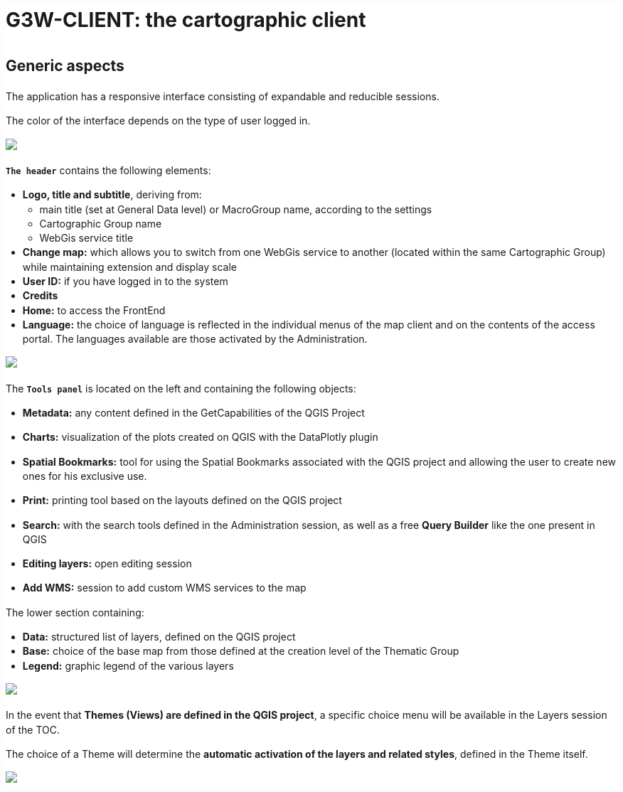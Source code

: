 # G3W-CLIENT: the cartographic client
## Generic aspects

The application has a responsive interface consisting of expandable and reducible sessions.

The color of the interface depends on the type of user logged in.

![](images/manual/g3wclient_interface.png)

**`The header`** contains the following elements:
 * **Logo, title and subtitle**, deriving from:
   * main title (set at General Data level) or MacroGroup name, according to the settings
   * Cartographic Group name
   * WebGis service title
 * **Change map:** which allows you to switch from one WebGis service to another (located within the same Cartographic Group) while maintaining extension and display scale
 * **User ID:** if you have logged in to the system
 * **Credits**
 * **Home:** to access the FrontEnd
 * **Language:** the choice of language is reflected in the individual menus of the map client and on the contents of the access portal. The languages available are those activated by the Administration. 

![](images/manual/g3wclient_header.png)

The **`Tools panel`** is located on the left and containing the following objects:
 * **Metadata:** any content defined in the GetCapabilities of the QGIS Project
  * **Charts:** visualization of the plots created on QGIS with the DataPlotly plugin
 * **Spatial Bookmarks:** tool for using the Spatial Bookmarks associated with the QGIS project and allowing the user to create new ones for his exclusive use.
 * **Print:** printing tool based on the layouts defined on the QGIS project

 * **Search:** with the search tools defined in the Administration session, as well as a free **Query Builder** like the one present in QGIS
 * **Editing layers:** open editing session
 * **Add WMS:** session to add custom WMS services to the map

The lower section containing:
   * **Data:** structured list of layers, defined on the QGIS project
   * **Base:** choice of the base map from those defined at the creation level of the Thematic Group
   * **Legend:** graphic legend of the various layers

![](images/manual/g3wclient_tool_panel.png)

In the event that **Themes (Views) are defined in the QGIS project**, a specific choice menu will be available in the Layers session of the TOC.

The choice of a Theme will determine the **automatic activation of the layers and related styles**, defined in the Theme itself.

![](images/manual/g3wclient_theme.png)
